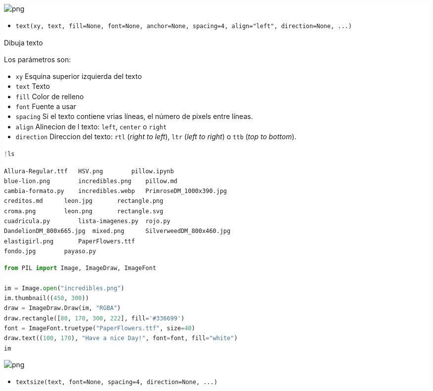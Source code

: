 


![png](output_124_0.png)



- `text(xy, text, fill=None, font=None, anchor=None, spacing=4, align="left", direction=None, ...)`

Dibuja texto

Los parámetros son:

- `xy` Esquina superior izquierda del texto
- `text` Texto
- `fill` Color de relleno
- `font` Fuente a usar
- `spacing` Si el texto contiene vrias líneas, el número de pixels entre líneas.
- `align` Alinecion de l texto: `left`, `center` o `right`
- `direction` Direccion del texto: `rtl` (*right to left*), `ltr` (*left to right*) o `ttb` (*top to bottom*). 


```python
!ls
```

    Allura-Regular.ttf	 HSV.png	    pillow.ipynb
    blue-lion.png		 incredibles.png    pillow.md
    cambia-formato.py	 incredibles.webp   PrimroseDM_1000x390.jpg
    creditos.md		 leon.jpg	    rectangle.png
    croma.png		 leon.png	    rectangle.svg
    cuadricula.py		 lista-imagenes.py  rojo.py
    DandelionDM_800x665.jpg  mixed.png	    SilverweedDM_800x460.jpg
    elastigirl.png		 PaperFlowers.ttf
    fondo.jpg		 payaso.py



```python
from PIL import Image, ImageDraw, ImageFont

im = Image.open("incredibles.png")
im.thumbnail((450, 300))
draw = ImageDraw.Draw(im, "RGBA")
draw.rectangle([80, 170, 300, 222], fill='#336699')
font = ImageFont.truetype("PaperFlowers.ttf", size=40)
draw.text((100, 170), "Have a nice Day!", font=font, fill="white")
im

```




![png](output_127_0.png)



- `textsize(text, font=None, spacing=4, direction=None, ...)`
